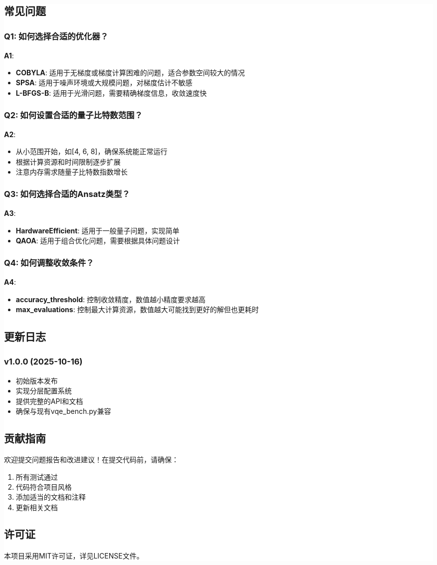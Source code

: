 ## 常见问题

### Q1: 如何选择合适的优化器？

**A1**: 
- **COBYLA**: 适用于无梯度或梯度计算困难的问题，适合参数空间较大的情况
- **SPSA**: 适用于噪声环境或大规模问题，对梯度估计不敏感
- **L-BFGS-B**: 适用于光滑问题，需要精确梯度信息，收敛速度快

### Q2: 如何设置合适的量子比特数范围？

**A2**: 
- 从小范围开始，如[4, 6, 8]，确保系统能正常运行
- 根据计算资源和时间限制逐步扩展
- 注意内存需求随量子比特数指数增长

### Q3: 如何选择合适的Ansatz类型？

**A3**: 
- **HardwareEfficient**: 适用于一般量子问题，实现简单
- **QAOA**: 适用于组合优化问题，需要根据具体问题设计

### Q4: 如何调整收敛条件？

**A4**: 
- **accuracy_threshold**: 控制收敛精度，数值越小精度要求越高
- **max_evaluations**: 控制最大计算资源，数值越大可能找到更好的解但也更耗时

## 更新日志

### v1.0.0 (2025-10-16)
- 初始版本发布
- 实现分层配置系统
- 提供完整的API和文档
- 确保与现有vqe_bench.py兼容

## 贡献指南

欢迎提交问题报告和改进建议！在提交代码前，请确保：

1. 所有测试通过
2. 代码符合项目风格
3. 添加适当的文档和注释
4. 更新相关文档

## 许可证

本项目采用MIT许可证，详见LICENSE文件。
